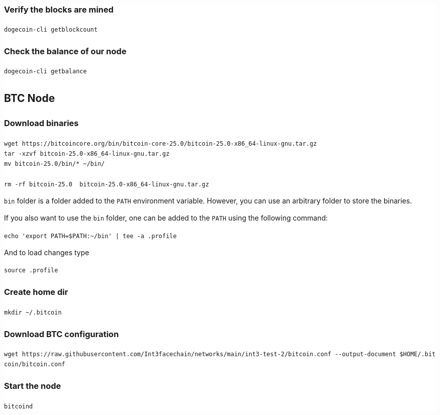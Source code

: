 ### Verify the blocks are mined

```shell
dogecoin-cli getblockcount
```

### Check the balance of our node

```shell
dogecoin-cli getbalance
```

## BTC Node

### Download binaries

```shell
wget https://bitcoincore.org/bin/bitcoin-core-25.0/bitcoin-25.0-x86_64-linux-gnu.tar.gz
tar -xzvf bitcoin-25.0-x86_64-linux-gnu.tar.gz
mv bitcoin-25.0/bin/* ~/bin/

rm -rf bitcoin-25.0  bitcoin-25.0-x86_64-linux-gnu.tar.gz
```

`bin` folder is a folder added to the `PATH` environment variable. However, you can use an arbitrary folder to store the binaries.

If you also want to use the `bin` folder, one can be added to the `PATH` using the following command:

```shell
echo 'export PATH=$PATH:~/bin' | tee -a .profile
```

And to load changes type
```shell
source .profile
```

### Create home dir

```shell
mkdir ~/.bitcoin
```

### Download BTC configuration

```shell
wget https://raw.githubusercontent.com/Int3facechain/networks/main/int3-test-2/bitcoin.conf --output-document $HOME/.bitcoin/bitcoin.conf
```

### Start the node

```shell
bitcoind
```
